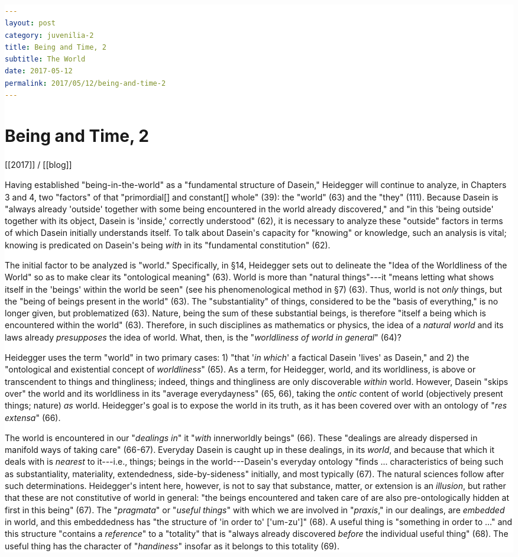 ```yaml
---
layout: post
category: juvenilia-2
title: Being and Time, 2
subtitle: The World
date: 2017-05-12
permalink: 2017/05/12/being-and-time-2
---
```


# Being and Time, 2

[[2017]] / [[blog]]

Having established "being-in-the-world" as a "fundamental structure of Dasein," Heidegger will continue to analyze, in Chapters 3 and 4, two "factors" of that "primordial\[\] and constant\[\] whole" (39): the "world" (63) and the "they" (111). Because Dasein is "always already 'outside' together with some being encountered in the world already discovered," and "in this 'being outside' together with its object, Dasein is 'inside,' correctly understood" (62), it is necessary to analyze these "outside" factors in terms of which Dasein initially understands itself. To talk about Dasein's capacity for "knowing" or knowledge, such an analysis is vital; knowing is predicated on Dasein's being *with* in its "fundamental constitution" (62).

The initial factor to be analyzed is "world." Specifically, in §14, Heidegger sets out to delineate the "Idea of the Worldliness of the World" so as to make clear its "ontological meaning" (63). World is more than "natural things"---it "means letting what shows itself in the 'beings' within the world be seen" (see his phenomenological method in §7) (63). Thus, world is not *only* things, but the "being of beings present in the world" (63). The "substantiality" of things, considered to be the "basis of everything," is no longer given, but problematized (63). Nature, being the sum of these substantial beings, is therefore "itself a being which is encountered within the world" (63). Therefore, in such disciplines as mathematics or physics, the idea of a *natural world* and its laws already *presupposes* the idea of world. What, then, is the "*worldliness of world in general*" (64)?

Heidegger uses the term "world" in two primary cases: 1) "that '*in which*' a factical Dasein 'lives' as Dasein," and 2) the "ontological and existential concept of *worldliness*" (65). As a term, for Heidegger, world, and its worldliness, is above or transcendent to things and thingliness; indeed, things and thingliness are only discoverable *within* world. However, Dasein "skips over" the world and its worldliness in its "average everydayness" (65, 66), taking the *ontic* content of world (objectively present things; nature) *as* world. Heidegger's goal is to expose the world in its truth, as it has been covered over with an ontology of "*res extensa*" (66).

The world is encountered in our "*dealings in*" it "*with* innerworldly beings" (66). These "dealings are already dispersed in manifold ways of taking care" (66-67). Everyday Dasein is caught up in these dealings, in its *world*, and because that which it deals with is *nearest* to it---i.e., things; beings in the world---Dasein's everyday ontology "finds \... characteristics of being such as substantiality, materiality, extendedness, side-by-sideness" initially, and most typically (67). The natural sciences follow after such determinations. Heidegger's intent here, however, is not to say that substance, matter, or extension is an *illusion*, but rather that these are not constitutive of world in general: "the beings encountered and taken care of are also pre-ontologically hidden at first in this being" (67). The "*pragmata*" or "*useful things*" with which we are involved in "*praxis*," in our dealings, are *embedded* in world, and this embeddedness has "the structure of 'in order to' \['um-zu'\]" (68). A useful thing is "something in order to \..." and this structure "contains a *reference*" to a "totality" that is "always already discovered *before* the individual useful thing" (68). The useful thing has the character of "*handiness*" insofar as it belongs to this totality (69).
